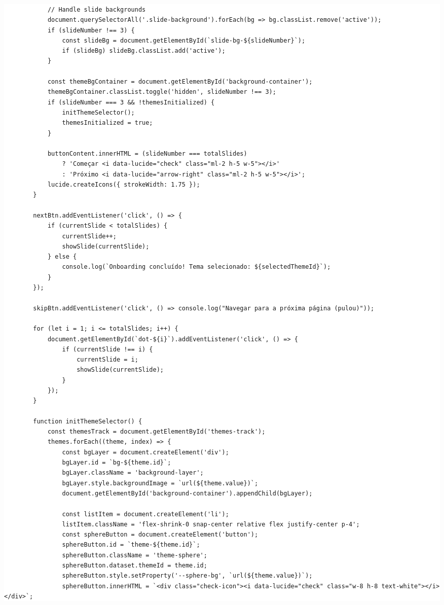                 // Handle slide backgrounds
                document.querySelectorAll('.slide-background').forEach(bg => bg.classList.remove('active'));
                if (slideNumber !== 3) {
                    const slideBg = document.getElementById(`slide-bg-${slideNumber}`);
                    if (slideBg) slideBg.classList.add('active');
                }
                
                const themeBgContainer = document.getElementById('background-container');
                themeBgContainer.classList.toggle('hidden', slideNumber !== 3);
                if (slideNumber === 3 && !themesInitialized) {
                    initThemeSelector();
                    themesInitialized = true;
                }

                buttonContent.innerHTML = (slideNumber === totalSlides) 
                    ? 'Começar <i data-lucide="check" class="ml-2 h-5 w-5"></i>'
                    : 'Próximo <i data-lucide="arrow-right" class="ml-2 h-5 w-5"></i>';
                lucide.createIcons({ strokeWidth: 1.75 });
            }

            nextBtn.addEventListener('click', () => {
                if (currentSlide < totalSlides) {
                    currentSlide++;
                    showSlide(currentSlide);
                } else {
                    console.log(`Onboarding concluído! Tema selecionado: ${selectedThemeId}`);
                }
            });

            skipBtn.addEventListener('click', () => console.log("Navegar para a próxima página (pulou)"));
            
            for (let i = 1; i <= totalSlides; i++) {
                document.getElementById(`dot-${i}`).addEventListener('click', () => {
                    if (currentSlide !== i) {
                        currentSlide = i;
                        showSlide(currentSlide);
                    }
                });
            }

            function initThemeSelector() {
                const themesTrack = document.getElementById('themes-track');
                themes.forEach((theme, index) => {
                    const bgLayer = document.createElement('div');
                    bgLayer.id = `bg-${theme.id}`;
                    bgLayer.className = 'background-layer';
                    bgLayer.style.backgroundImage = `url(${theme.value})`;
                    document.getElementById('background-container').appendChild(bgLayer);

                    const listItem = document.createElement('li');
                    listItem.className = 'flex-shrink-0 snap-center relative flex justify-center p-4';
                    const sphereButton = document.createElement('button');
                    sphereButton.id = `theme-${theme.id}`;
                    sphereButton.className = 'theme-sphere';
                    sphereButton.dataset.themeId = theme.id;
                    sphereButton.style.setProperty('--sphere-bg', `url(${theme.value})`);
                    sphereButton.innerHTML = `<div class="check-icon"><i data-lucide="check" class="w-8 h-8 text-white"></i></div>`;
